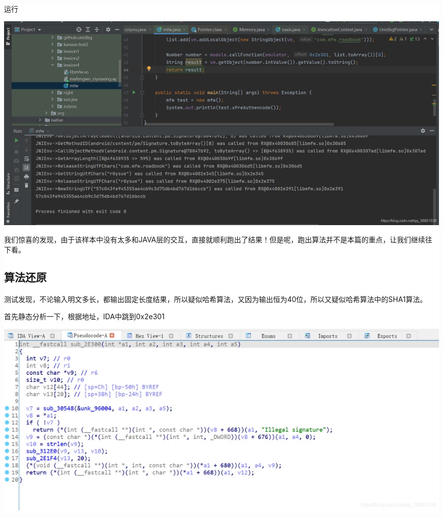 运行

![](assets/20210604095737620.png)

我们惊喜的发现，由于该样本中没有太多和JAVA层的交互，直接就顺利跑出了结果！但是呢，跑出算法并不是本篇的重点，让我们继续往下看。

## 算法还原

测试发现，不论输入明文多长，都输出固定长度结果，所以疑似哈希算法，又因为输出恒为40位，所以又疑似哈希算法中的SHA1算法。

首先静态分析一下，根据地址，IDA中跳到0x2e301

![](assets/20210604095801585.png)
